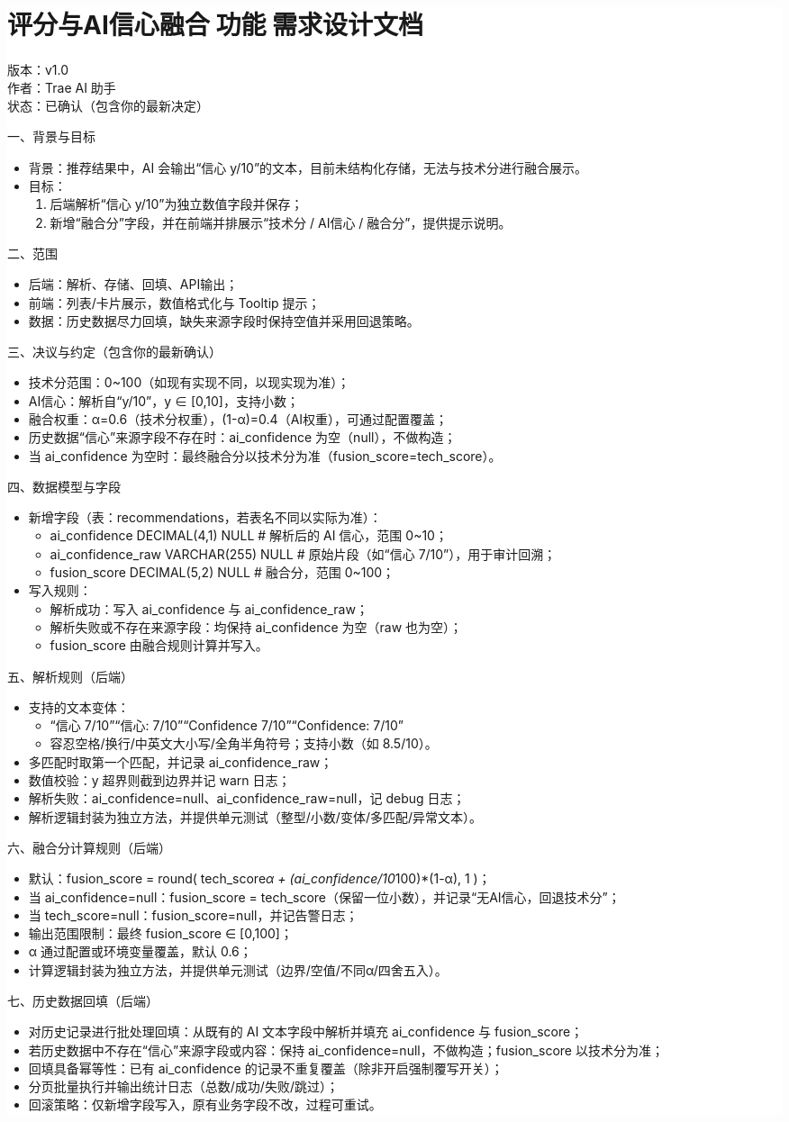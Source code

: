 # 评分与AI信心融合 功能 需求设计文档

版本：v1.0  
作者：Trae AI 助手  
状态：已确认（包含你的最新决定）

一、背景与目标
- 背景：推荐结果中，AI 会输出“信心 y/10”的文本，目前未结构化存储，无法与技术分进行融合展示。
- 目标：
  1) 后端解析“信心 y/10”为独立数值字段并保存；
  2) 新增“融合分”字段，并在前端并排展示“技术分 / AI信心 / 融合分”，提供提示说明。

二、范围
- 后端：解析、存储、回填、API输出；
- 前端：列表/卡片展示，数值格式化与 Tooltip 提示；
- 数据：历史数据尽力回填，缺失来源字段时保持空值并采用回退策略。

三、决议与约定（包含你的最新确认）
- 技术分范围：0~100（如现有实现不同，以现实现为准）；
- AI信心：解析自“y/10”，y ∈ [0,10]，支持小数；
- 融合权重：α=0.6（技术分权重），(1-α)=0.4（AI权重），可通过配置覆盖；
- 历史数据“信心”来源字段不存在时：ai_confidence 为空（null），不做构造；
- 当 ai_confidence 为空时：最终融合分以技术分为准（fusion_score=tech_score）。

四、数据模型与字段
- 新增字段（表：recommendations，若表名不同以实际为准）：
  - ai_confidence DECIMAL(4,1) NULL       # 解析后的 AI 信心，范围 0~10；
  - ai_confidence_raw VARCHAR(255) NULL   # 原始片段（如“信心 7/10”），用于审计回溯；
  - fusion_score DECIMAL(5,2) NULL        # 融合分，范围 0~100；
- 写入规则：
  - 解析成功：写入 ai_confidence 与 ai_confidence_raw；
  - 解析失败或不存在来源字段：均保持 ai_confidence 为空（raw 也为空）；
  - fusion_score 由融合规则计算并写入。

五、解析规则（后端）
- 支持的文本变体：
  - “信心 7/10”“信心: 7/10”“Confidence 7/10”“Confidence: 7/10”
  - 容忍空格/换行/中英文大小写/全角半角符号；支持小数（如 8.5/10）。
- 多匹配时取第一个匹配，并记录 ai_confidence_raw；
- 数值校验：y 超界则截到边界并记 warn 日志；
- 解析失败：ai_confidence=null、ai_confidence_raw=null，记 debug 日志；
- 解析逻辑封装为独立方法，并提供单元测试（整型/小数/变体/多匹配/异常文本）。

六、融合分计算规则（后端）
- 默认：fusion_score = round( tech_score*α + (ai_confidence/10*100)*(1-α), 1 )；
- 当 ai_confidence=null：fusion_score = tech_score（保留一位小数），并记录“无AI信心，回退技术分”；
- 当 tech_score=null：fusion_score=null，并记告警日志；
- 输出范围限制：最终 fusion_score ∈ [0,100]；
- α 通过配置或环境变量覆盖，默认 0.6；
- 计算逻辑封装为独立方法，并提供单元测试（边界/空值/不同α/四舍五入）。

七、历史数据回填（后端）
- 对历史记录进行批处理回填：从既有的 AI 文本字段中解析并填充 ai_confidence 与 fusion_score；
- 若历史数据中不存在“信心”来源字段或内容：保持 ai_confidence=null，不做构造；fusion_score 以技术分为准；
- 回填具备幂等性：已有 ai_confidence 的记录不重复覆盖（除非开启强制覆写开关）；
- 分页批量执行并输出统计日志（总数/成功/失败/跳过）；
- 回滚策略：仅新增字段写入，原有业务字段不改，过程可重试。
